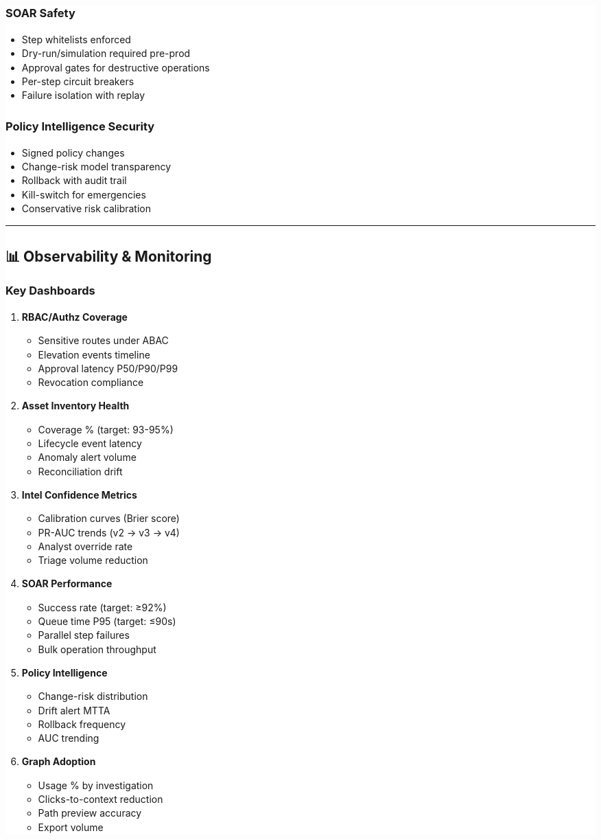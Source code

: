 ### SOAR Safety
- Step whitelists enforced
- Dry-run/simulation required pre-prod
- Approval gates for destructive operations
- Per-step circuit breakers
- Failure isolation with replay

### Policy Intelligence Security
- Signed policy changes
- Change-risk model transparency
- Rollback with audit trail
- Kill-switch for emergencies
- Conservative risk calibration

---

## 📊 Observability & Monitoring

### Key Dashboards
1. **RBAC/Authz Coverage**
   - Sensitive routes under ABAC
   - Elevation events timeline
   - Approval latency P50/P90/P99
   - Revocation compliance

2. **Asset Inventory Health**
   - Coverage % (target: 93-95%)
   - Lifecycle event latency
   - Anomaly alert volume
   - Reconciliation drift

3. **Intel Confidence Metrics**
   - Calibration curves (Brier score)
   - PR-AUC trends (v2 → v3 → v4)
   - Analyst override rate
   - Triage volume reduction

4. **SOAR Performance**
   - Success rate (target: ≥92%)
   - Queue time P95 (target: ≤90s)
   - Parallel step failures
   - Bulk operation throughput

5. **Policy Intelligence**
   - Change-risk distribution
   - Drift alert MTTA
   - Rollback frequency
   - AUC trending

6. **Graph Adoption**
   - Usage % by investigation
   - Clicks-to-context reduction
   - Path preview accuracy
   - Export volume
